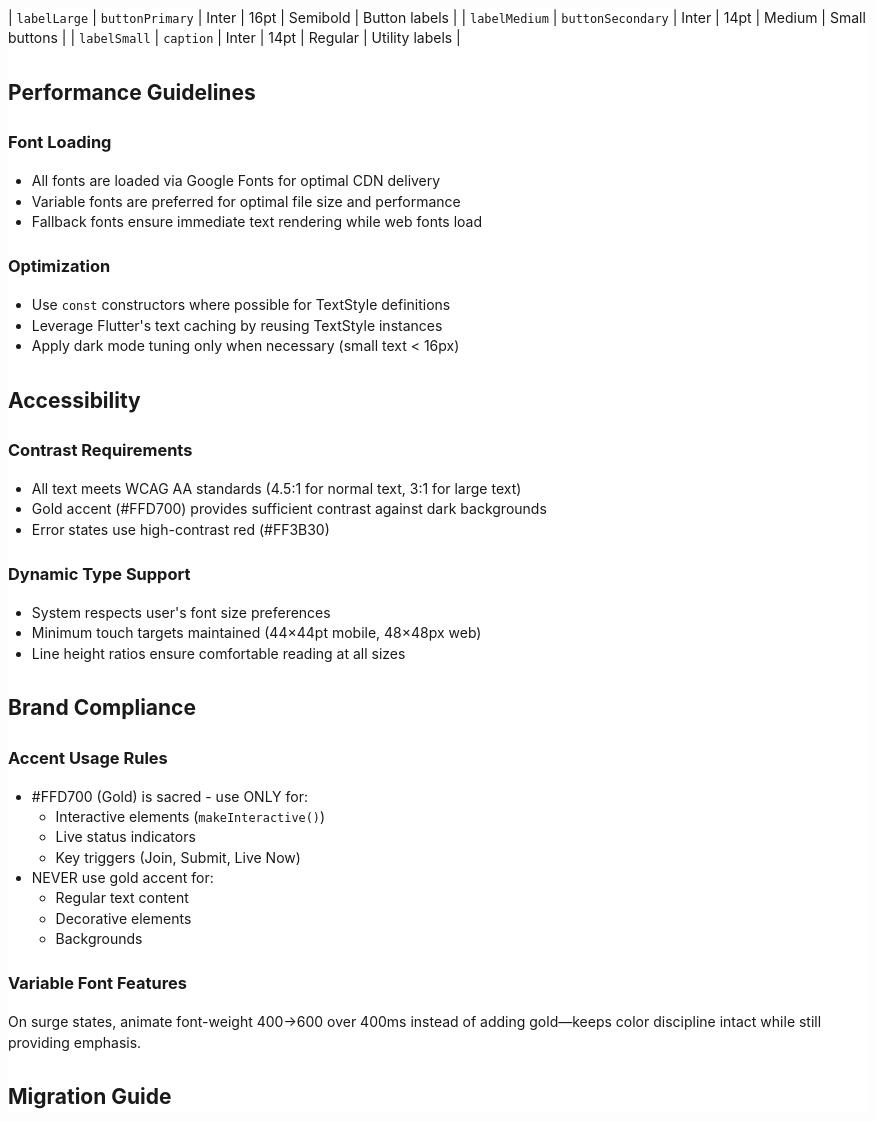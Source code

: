 | `labelLarge` | `buttonPrimary` | Inter | 16pt | Semibold | Button labels |
| `labelMedium` | `buttonSecondary` | Inter | 14pt | Medium | Small buttons |
| `labelSmall` | `caption` | Inter | 14pt | Regular | Utility labels |

## Performance Guidelines

### Font Loading
- All fonts are loaded via Google Fonts for optimal CDN delivery
- Variable fonts are preferred for optimal file size and performance
- Fallback fonts ensure immediate text rendering while web fonts load

### Optimization
- Use `const` constructors where possible for TextStyle definitions
- Leverage Flutter's text caching by reusing TextStyle instances
- Apply dark mode tuning only when necessary (small text < 16px)

## Accessibility

### Contrast Requirements
- All text meets WCAG AA standards (4.5:1 for normal text, 3:1 for large text)
- Gold accent (#FFD700) provides sufficient contrast against dark backgrounds
- Error states use high-contrast red (#FF3B30)

### Dynamic Type Support
- System respects user's font size preferences
- Minimum touch targets maintained (44×44pt mobile, 48×48px web)
- Line height ratios ensure comfortable reading at all sizes

## Brand Compliance

### Accent Usage Rules
- #FFD700 (Gold) is sacred - use ONLY for:
  - Interactive elements (`makeInteractive()`)
  - Live status indicators
  - Key triggers (Join, Submit, Live Now)
- NEVER use gold accent for:
  - Regular text content
  - Decorative elements
  - Backgrounds

### Variable Font Features
On surge states, animate font-weight 400→600 over 400ms instead of adding gold—keeps color discipline intact while still providing emphasis.

## Migration Guide
